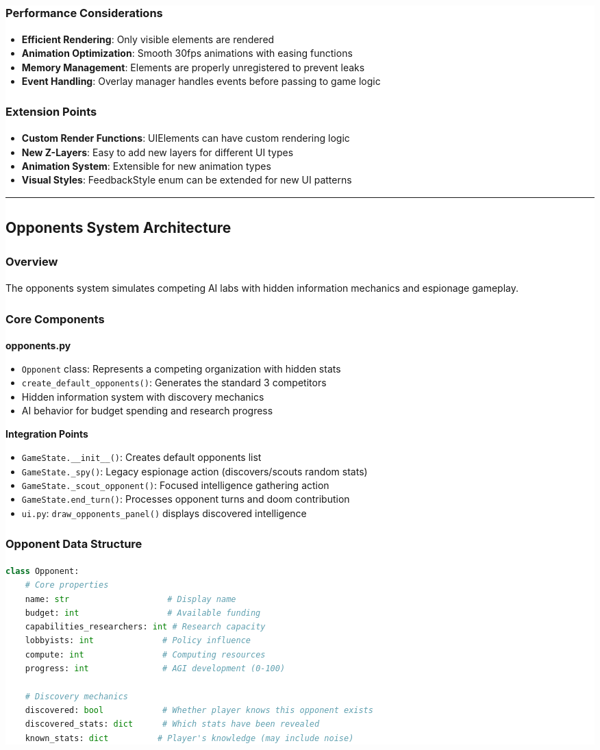 ### Performance Considerations
- **Efficient Rendering**: Only visible elements are rendered
- **Animation Optimization**: Smooth 30fps animations with easing functions
- **Memory Management**: Elements are properly unregistered to prevent leaks
- **Event Handling**: Overlay manager handles events before passing to game logic

### Extension Points
- **Custom Render Functions**: UIElements can have custom rendering logic
- **New Z-Layers**: Easy to add new layers for different UI types
- **Animation System**: Extensible for new animation types
- **Visual Styles**: FeedbackStyle enum can be extended for new UI patterns

---

## Opponents System Architecture

### Overview
The opponents system simulates competing AI labs with hidden information mechanics and espionage gameplay.

### Core Components

**opponents.py**
- `Opponent` class: Represents a competing organization with hidden stats
- `create_default_opponents()`: Generates the standard 3 competitors
- Hidden information system with discovery mechanics
- AI behavior for budget spending and research progress

**Integration Points**
- `GameState.__init__()`: Creates default opponents list
- `GameState._spy()`: Legacy espionage action (discovers/scouts random stats)
- `GameState._scout_opponent()`: Focused intelligence gathering action
- `GameState.end_turn()`: Processes opponent turns and doom contribution
- `ui.py`: `draw_opponents_panel()` displays discovered intelligence

### Opponent Data Structure

```python
class Opponent:
    # Core properties
    name: str                    # Display name
    budget: int                  # Available funding
    capabilities_researchers: int # Research capacity  
    lobbyists: int              # Policy influence
    compute: int                # Computing resources
    progress: int               # AGI development (0-100)
    
    # Discovery mechanics
    discovered: bool            # Whether player knows this opponent exists
    discovered_stats: dict      # Which stats have been revealed
    known_stats: dict          # Player's knowledge (may include noise)
```
